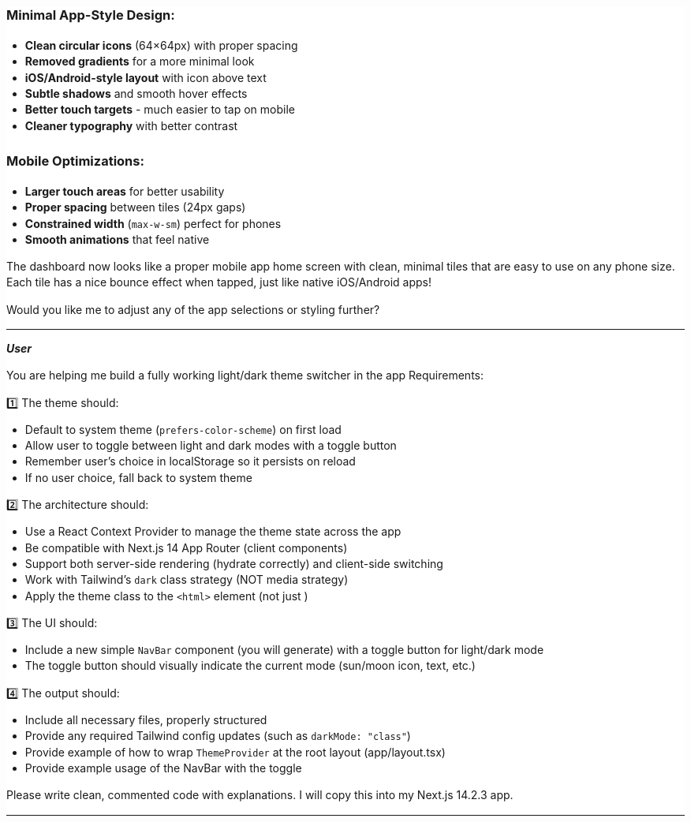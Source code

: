 ### **Minimal App-Style Design:**
- **Clean circular icons** (64×64px) with proper spacing
- **Removed gradients** for a more minimal look
- **iOS/Android-style layout** with icon above text
- **Subtle shadows** and smooth hover effects
- **Better touch targets** - much easier to tap on mobile
- **Cleaner typography** with better contrast

### **Mobile Optimizations:**
- **Larger touch areas** for better usability
- **Proper spacing** between tiles (24px gaps)
- **Constrained width** (`max-w-sm`) perfect for phones
- **Smooth animations** that feel native

The dashboard now looks like a proper mobile app home screen with clean, minimal tiles that are easy to use on any phone size. Each tile has a nice bounce effect when tapped, just like native iOS/Android apps!

Would you like me to adjust any of the app selections or styling further?

---

_**User**_

You are helping me build a fully working light/dark theme switcher in the app
Requirements:

1️⃣ The theme should:
- Default to system theme (`prefers-color-scheme`) on first load
- Allow user to toggle between light and dark modes with a toggle button
- Remember user’s choice in localStorage so it persists on reload
- If no user choice, fall back to system theme

2️⃣ The architecture should:
- Use a React Context Provider to manage the theme state across the app
- Be compatible with Next.js 14 App Router (client components)
- Support both server-side rendering (hydrate correctly) and client-side switching
- Work with Tailwind’s `dark` class strategy (NOT media strategy)
- Apply the theme class to the `<html>` element (not just <body>)

3️⃣ The UI should:
- Include a new simple `NavBar` component (you will generate) with a toggle button for light/dark mode
- The toggle button should visually indicate the current mode (sun/moon icon, text, etc.)

4️⃣ The output should:
- Include all necessary files, properly structured
- Provide any required Tailwind config updates (such as `darkMode: "class"`)
- Provide example of how to wrap `ThemeProvider` at the root layout (app/layout.tsx)
- Provide example usage of the NavBar with the toggle

Please write clean, commented code with explanations. I will copy this into my Next.js 14.2.3 app.

---
